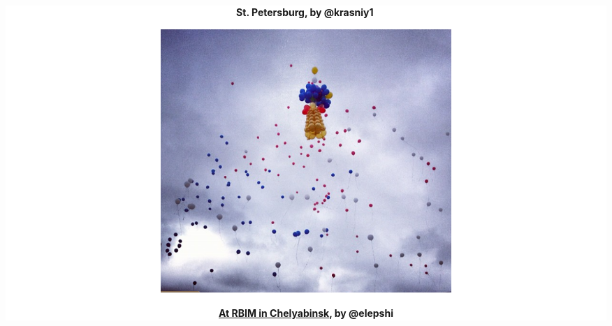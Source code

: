 <p style="text-align: center;">
  <strong>St. Petersburg, by @krasniy1 </strong>
</p>

<p style="text-align: center;">
  <a href="https://raw.githubusercontent.com/vkblog/vkblog.github.io/master/public/img/2012/09/Screen-shot-2012-09-06-at-7.44.04-AM.png"><img class="aligncenter  wp-image-7486" title="Screen shot 2012-09-06 at 7.44.04 AM" src="https://raw.githubusercontent.com/vkblog/vkblog.github.io/master/public/img/2012/09/Screen-shot-2012-09-06-at-7.44.04-AM.png" alt="" width="417" height="377" /></a>
</p>

<p style="text-align: center;">
  <strong><a href="http://en.rbiu.ru/" target="_blank">At RBIM in Chelyabinsk</a>, by @elepshi</strong>
</p>

<p style="text-align: center;">